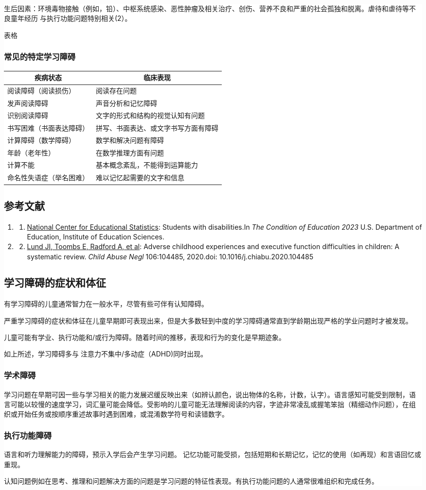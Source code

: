 
生后因素：环境毒物接触（例如，铅）、中枢系统感染、恶性肿瘤及相关治疗、创伤、营养不良和严重的社会孤独和脱离。虐待和虐待等不良童年经历 与执行功能问题特别相关(2）。

表格

### 常见的特定学习障碍

| 疾病状态 | 临床表现 |
| --- | --- |
| 阅读障碍（阅读损伤） | 阅读存在问题 |
| 发声阅读障碍 | 声音分析和记忆障碍 |
| 识别阅读障碍 | 文字的形式和结构的视觉认知有问题 |
| 书写困难（书面表达障碍） | 拼写、书面表达、或文字书写方面有障碍 |
| 计算障碍（数学障碍） | 数学和解决问题有障碍 |
| 年龄（老年性） | 在数学推理方面有问题 |
| 计算不能 | 基本概念紊乱，不能得到运算能力 |
| 命名性失语症（举名困难） | 难以记忆起需要的文字和信息 |

## 参考文献

1. 1. [National Center for Educational Statistics](https://nces.ed.gov/programs/coe/indicator/cgg/students-with-disabilities): Students with disabilities.In _The Condition of Education 2023_ U.S. Department of Education, Institute of Education Sciences.

2. 2. [Lund JI, Toombs E, Radford A, et al](https://pubmed.ncbi.nlm.nih.gov/32388225/): Adverse childhood experiences and executive function difficulties in children: A systematic review. _Child Abuse Negl_ 106:104485, 2020.doi: 10.1016/j.chiabu.2020.104485


## 学习障碍的症状和体征

有学习障碍的儿童通常智力在一般水平，尽管有些可伴有认知障碍。

严重学习障碍的症状和体征在儿童早期即可表现出来，但是大多数轻到中度的学习障碍通常直到学龄期出现严格的学业问题时才被发现。

儿童可能有学业、执行功能和/或行为障碍。随着时间的推移，表现和行为的变化是早期迹象。

如上所述，学习障碍多与 注意力不集中/多动症（ADHD)同时出现。

### 学术障碍

学习问题在早期可因一些与学习相关的能力发展迟缓反映出来（如辨认颜色，说出物体的名称，计数，认字）。语言感知可能受到限制，语言可能以较慢的速度学习，词汇量可能会降低。受影响的儿童可能无法理解阅读的内容，字迹非常凌乱或握笔笨拙（精细动作问题），在组织或开始任务或按顺序重述故事时遇到困难，或混淆数学符号和读错数字。

### 执行功能障碍

语言和听力理解能力的障碍，预示入学后会产生学习问题。 记忆功能可能受损，包括短期和长期记忆，记忆的使用（如再现）和言语回忆或重现。

认知问题例如在思考、推理和问题解决方面的问题是学习问题的特征性表现。有执行功能问题的人通常很难组织和完成任务。
